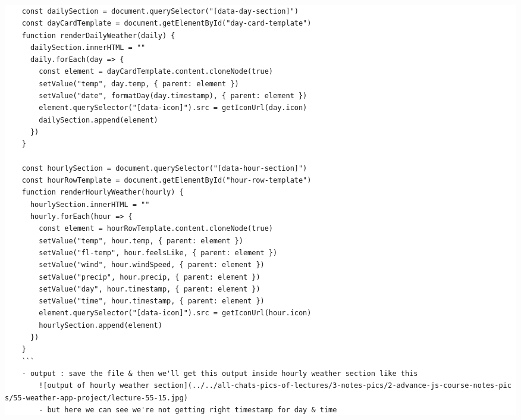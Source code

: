         const dailySection = document.querySelector("[data-day-section]")
        const dayCardTemplate = document.getElementById("day-card-template")
        function renderDailyWeather(daily) {
          dailySection.innerHTML = "" 
          daily.forEach(day => {
            const element = dayCardTemplate.content.cloneNode(true)
            setValue("temp", day.temp, { parent: element }) 
            setValue("date", formatDay(day.timestamp), { parent: element }) 
            element.querySelector("[data-icon]").src = getIconUrl(day.icon)
            dailySection.append(element)
          })
        }

        const hourlySection = document.querySelector("[data-hour-section]")
        const hourRowTemplate = document.getElementById("hour-row-template")
        function renderHourlyWeather(hourly) {
          hourlySection.innerHTML = ""
          hourly.forEach(hour => {
            const element = hourRowTemplate.content.cloneNode(true)
            setValue("temp", hour.temp, { parent: element })
            setValue("fl-temp", hour.feelsLike, { parent: element })
            setValue("wind", hour.windSpeed, { parent: element })
            setValue("precip", hour.precip, { parent: element })
            setValue("day", hour.timestamp, { parent: element })
            setValue("time", hour.timestamp, { parent: element })
            element.querySelector("[data-icon]").src = getIconUrl(hour.icon)
            hourlySection.append(element)
          })
        }
        ```
        - output : save the file & then we'll get this output inside hourly weather section like this
            ![output of hourly weather section](../../all-chats-pics-of-lectures/3-notes-pics/2-advance-js-course-notes-pics/55-weather-app-project/lecture-55-15.jpg)
            - but here we can see we're not getting right timestamp for day & time 
